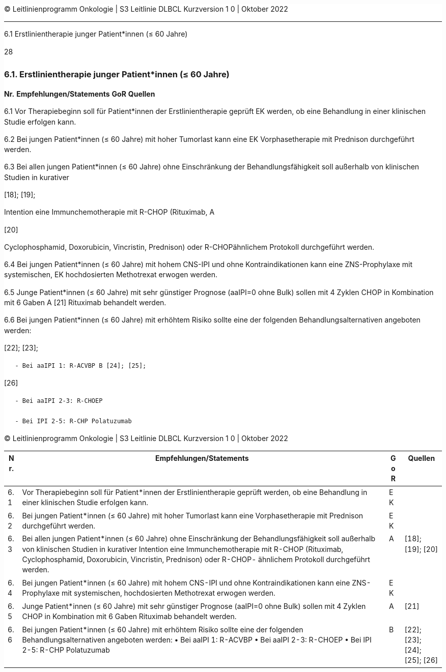 © Leitlinienprogramm Onkologie | S3 Leitlinie DLBCL Kurzversion 1 0 | Oktober 2022


-----

6.1 Erstlinientherapie junger Patient*innen (≤ 60 Jahre)


28


### 6.1. Erstlinientherapie junger Patient*innen (≤ 60 Jahre) 

**Nr.** **Empfehlungen/Statements** **GoR** **Quellen**

6.1 Vor Therapiebeginn soll für Patient*innen der Erstlinientherapie geprüft
EK
werden, ob eine Behandlung in einer klinischen Studie erfolgen kann.

6.2 Bei jungen Patient*innen (≤ 60 Jahre) mit hoher Tumorlast kann eine
EK
Vorphasetherapie mit Prednison durchgeführt werden.

6.3 Bei allen jungen Patient*innen (≤ 60 Jahre) ohne Einschränkung der
Behandlungsfähigkeit soll außerhalb von klinischen Studien in kurativer

[18]; [19];

Intention eine Immunchemotherapie mit R-CHOP (Rituximab, A

[20]

Cyclophosphamid, Doxorubicin, Vincristin, Prednison) oder R-CHOPähnlichem Protokoll durchgeführt werden.

6.4 Bei jungen Patient*innen (≤ 60 Jahre) mit hohem CNS-IPI und ohne
Kontraindikationen kann eine ZNS-Prophylaxe mit systemischen, EK
hochdosierten Methotrexat erwogen werden.

6.5 Junge Patient*innen (≤ 60 Jahre) mit sehr günstiger Prognose (aaIPI=0
ohne Bulk) sollen mit 4 Zyklen CHOP in Kombination mit 6 Gaben A [21]
Rituximab behandelt werden.

6.6 Bei jungen Patient*innen (≤ 60 Jahre) mit erhöhtem Risiko sollte eine der
folgenden Behandlungsalternativen angeboten werden:

[22]; [23];

       - Bei aaIPI 1: R-ACVBP B [24]; [25];

[26]

       - Bei aaIPI 2-3: R-CHOEP

       - Bei IPI 2-5: R-CHP Polatuzumab

© Leitlinienprogramm Onkologie | S3 Leitlinie DLBCL Kurzversion 1 0 | Oktober 2022

|Nr.|Empfehlungen/Statements|GoR|Quellen|
|---|---|---|---|
|6.1|Vor Therapiebeginn soll für Patient*innen der Erstlinientherapie geprüft werden, ob eine Behandlung in einer klinischen Studie erfolgen kann.|EK||
|6.2|Bei jungen Patient*innen (≤ 60 Jahre) mit hoher Tumorlast kann eine Vorphasetherapie mit Prednison durchgeführt werden.|EK||
|6.3|Bei allen jungen Patient*innen (≤ 60 Jahre) ohne Einschränkung der Behandlungsfähigkeit soll außerhalb von klinischen Studien in kurativer Intention eine Immunchemotherapie mit R-CHOP (Rituximab, Cyclophosphamid, Doxorubicin, Vincristin, Prednison) oder R-CHOP- ähnlichem Protokoll durchgeführt werden.|A|[18]; [19]; [20]|
|6.4|Bei jungen Patient*innen (≤ 60 Jahre) mit hohem CNS-IPI und ohne Kontraindikationen kann eine ZNS-Prophylaxe mit systemischen, hochdosierten Methotrexat erwogen werden.|EK||
|6.5|Junge Patient*innen (≤ 60 Jahre) mit sehr günstiger Prognose (aaIPI=0 ohne Bulk) sollen mit 4 Zyklen CHOP in Kombination mit 6 Gaben Rituximab behandelt werden.|A|[21]|
|6.6|Bei jungen Patient*innen (≤ 60 Jahre) mit erhöhtem Risiko sollte eine der folgenden Behandlungsalternativen angeboten werden: • Bei aaIPI 1: R-ACVBP • Bei aaIPI 2-3: R-CHOEP • Bei IPI 2-5: R-CHP Polatuzumab|B|[22]; [23]; [24]; [25]; [26]|
